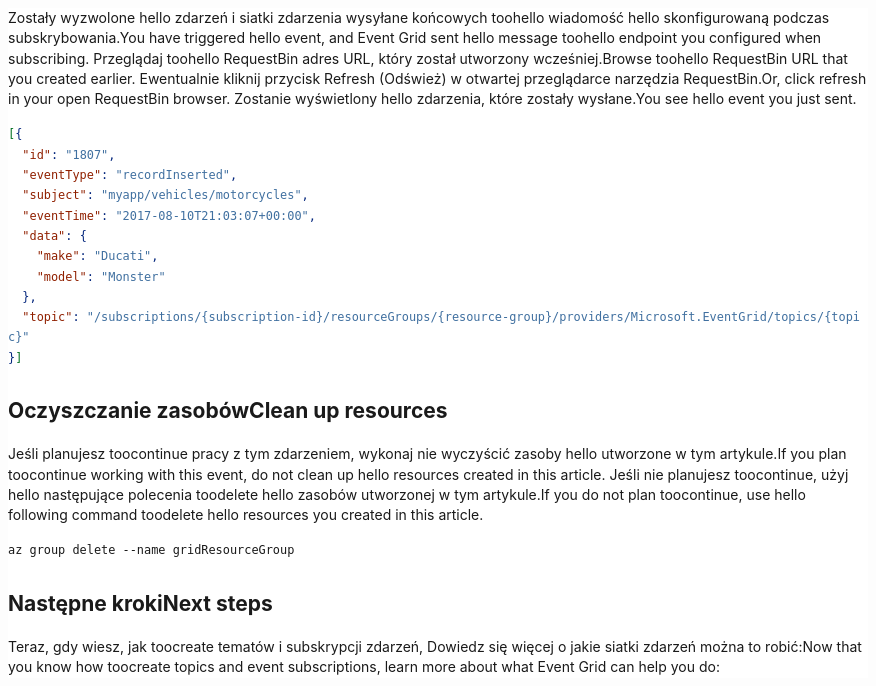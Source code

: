 <span data-ttu-id="39c71-153">Zostały wyzwolone hello zdarzeń i siatki zdarzenia wysyłane końcowych toohello wiadomość hello skonfigurowaną podczas subskrybowania.</span><span class="sxs-lookup"><span data-stu-id="39c71-153">You have triggered hello event, and Event Grid sent hello message toohello endpoint you configured when subscribing.</span></span> <span data-ttu-id="39c71-154">Przeglądaj toohello RequestBin adres URL, który został utworzony wcześniej.</span><span class="sxs-lookup"><span data-stu-id="39c71-154">Browse toohello RequestBin URL that you created earlier.</span></span> <span data-ttu-id="39c71-155">Ewentualnie kliknij przycisk Refresh (Odśwież) w otwartej przeglądarce narzędzia RequestBin.</span><span class="sxs-lookup"><span data-stu-id="39c71-155">Or, click refresh in your open RequestBin browser.</span></span> <span data-ttu-id="39c71-156">Zostanie wyświetlony hello zdarzenia, które zostały wysłane.</span><span class="sxs-lookup"><span data-stu-id="39c71-156">You see hello event you just sent.</span></span> 

```json
[{
  "id": "1807",
  "eventType": "recordInserted",
  "subject": "myapp/vehicles/motorcycles",
  "eventTime": "2017-08-10T21:03:07+00:00",
  "data": {
    "make": "Ducati",
    "model": "Monster"
  },
  "topic": "/subscriptions/{subscription-id}/resourceGroups/{resource-group}/providers/Microsoft.EventGrid/topics/{topic}"
}]
```

## <a name="clean-up-resources"></a><span data-ttu-id="39c71-157">Oczyszczanie zasobów</span><span class="sxs-lookup"><span data-stu-id="39c71-157">Clean up resources</span></span>
<span data-ttu-id="39c71-158">Jeśli planujesz toocontinue pracy z tym zdarzeniem, wykonaj nie wyczyścić zasoby hello utworzone w tym artykule.</span><span class="sxs-lookup"><span data-stu-id="39c71-158">If you plan toocontinue working with this event, do not clean up hello resources created in this article.</span></span> <span data-ttu-id="39c71-159">Jeśli nie planujesz toocontinue, użyj hello następujące polecenia toodelete hello zasobów utworzonej w tym artykule.</span><span class="sxs-lookup"><span data-stu-id="39c71-159">If you do not plan toocontinue, use hello following command toodelete hello resources you created in this article.</span></span>

```azurecli-interactive
az group delete --name gridResourceGroup
```

## <a name="next-steps"></a><span data-ttu-id="39c71-160">Następne kroki</span><span class="sxs-lookup"><span data-stu-id="39c71-160">Next steps</span></span>

<span data-ttu-id="39c71-161">Teraz, gdy wiesz, jak toocreate tematów i subskrypcji zdarzeń, Dowiedz się więcej o jakie siatki zdarzeń można to robić:</span><span class="sxs-lookup"><span data-stu-id="39c71-161">Now that you know how toocreate topics and event subscriptions, learn more about what Event Grid can help you do:</span></span>
